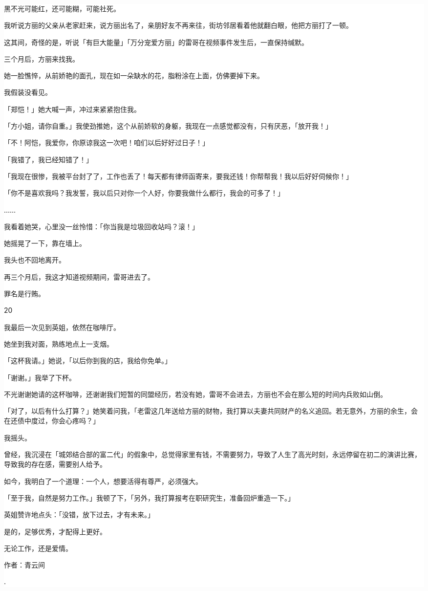 黑不光可能红，还可能糊，可能社死。

我听说方丽的父亲从老家赶来，说方丽出名了，亲朋好友不再来往，街坊邻居看着他就翻白眼，他把方丽打了一顿。

这其间，奇怪的是，听说「有巨大能量」「万分宠爱方丽」的雷哥在视频事件发生后，一直保持缄默。

三个月后，方丽来找我。

她一脸憔悴，从前娇艳的面孔，现在如一朵缺水的花，脂粉涂在上面，仿佛要掉下来。

我假装没看见。

「郑恺！」她大喊一声，冲过来紧紧抱住我。

「方小姐，请你自重。」我使劲推她，这个从前娇软的身躯，我现在一点感觉都没有，只有厌恶，「放开我！」

「不！阿恺，我爱你，你原谅我这一次吧！咱们以后好好过日子！」

「我错了，我已经知错了！」

「我现在很惨，我被平台封了了，工作也丢了！每天都有律师函寄来，要我还钱！你帮帮我！我以后好好伺候你！」

「你不是喜欢我吗？我发誓，我以后只对你一个人好，你要我做什么都行，我会的可多了！」

……

我看着她哭，心里没一丝怜惜：「你当我是垃圾回收站吗？滚！」

她摇晃了一下，靠在墙上。

我头也不回地离开。

再三个月后，我这才知道视频期间，雷哥进去了。

罪名是行贿。

20

我最后一次见到英姐，依然在咖啡厅。

她坐到我对面，熟练地点上一支烟。

「这杯我请。」她说，「以后你到我的店，我给你免单。」

「谢谢。」我举了下杯。

不光谢谢她请的这杯咖啡，还谢谢我们短暂的同盟经历，若没有她，雷哥不会进去，方丽也不会在那么短的时间内兵败如山倒。

「对了，以后有什么打算？」她笑着问我，「老雷这几年送给方丽的财物，我打算以夫妻共同财产的名义追回。若无意外，方丽的余生，会在还债中度过，你会心疼吗？」

我摇头。

曾经，我沉浸在「城郊结合部的富二代」的假象中，总觉得家里有钱，不需要努力，导致了人生了高光时刻，永远停留在初二的演讲比赛，导致我的存在感，需要别人给予。

如今，我明白了一个道理：一个人，想要活得有尊严，必须强大。

「至于我，自然是努力工作。」我顿了下，「另外，我打算报考在职研究生，准备回炉重造一下。」

英姐赞许地点头：「没错，放下过去，才有未来。」

是的，足够优秀，才配得上更好。

无论工作，还是爱情。

作者：青云间

.